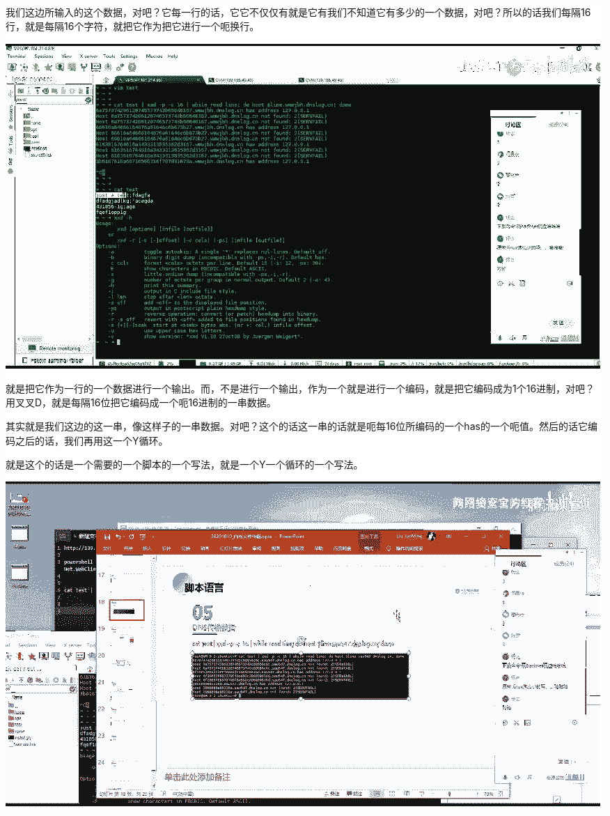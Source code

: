 我们这边所输入的这个数据，对吧？它每一行的话，它它不仅仅有就是它有我们不知道它有多少的一个数据，对吧？所以的话我们每隔16行，就是每隔16个字符，就把它作为把它进行一个呃换行。



![](img/e1d5a791de3439c4e4dc7427405a2e21_46.png)

就是把它作为一行的一个数据进行一个输出。而，不是进行一个输出，作为一个就是进行一个编码，就是把它编码成为1个16进制，对吧？用叉叉D，就是每隔16位把它编码成一个呃16进制的一串数据。

其实就是我们这边的这一串，像这样子的一串数据。对吧？这个的话这一串的话就是呃每16位所编码的一个has的一个呃值。然后的话它编码之后的话，我们再用这一个Y循环。

就是这个的话是一个需要的一个脚本的一个写法，就是一个Y一个循环的一个写法。

![](img/e1d5a791de3439c4e4dc7427405a2e21_48.png)
